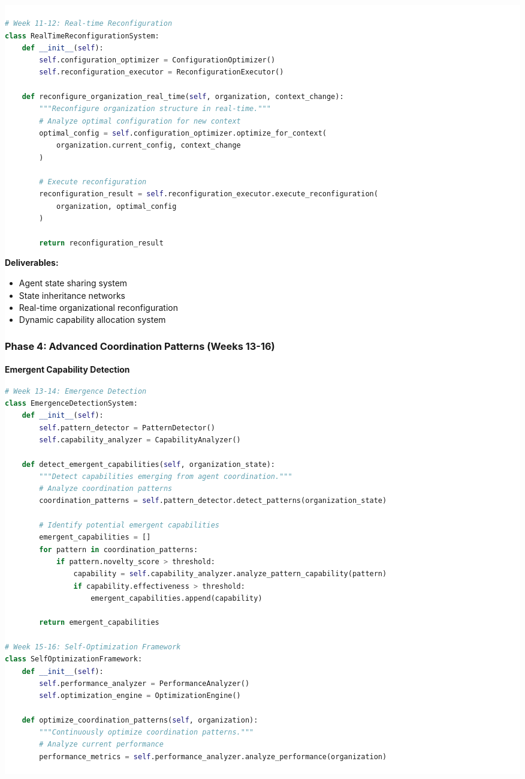 ```python

# Week 11-12: Real-time Reconfiguration
class RealTimeReconfigurationSystem:
    def __init__(self):
        self.configuration_optimizer = ConfigurationOptimizer()
        self.reconfiguration_executor = ReconfigurationExecutor()
    
    def reconfigure_organization_real_time(self, organization, context_change):
        """Reconfigure organization structure in real-time."""
        # Analyze optimal configuration for new context
        optimal_config = self.configuration_optimizer.optimize_for_context(
            organization.current_config, context_change
        )
        
        # Execute reconfiguration
        reconfiguration_result = self.reconfiguration_executor.execute_reconfiguration(
            organization, optimal_config
        )
        
        return reconfiguration_result
```

**Deliverables:**
- Agent state sharing system
- State inheritance networks
- Real-time organizational reconfiguration
- Dynamic capability allocation system

### Phase 4: Advanced Coordination Patterns (Weeks 13-16)

**Emergent Capability Detection**
```python
# Week 13-14: Emergence Detection
class EmergenceDetectionSystem:
    def __init__(self):
        self.pattern_detector = PatternDetector()
        self.capability_analyzer = CapabilityAnalyzer()
    
    def detect_emergent_capabilities(self, organization_state):
        """Detect capabilities emerging from agent coordination."""
        # Analyze coordination patterns
        coordination_patterns = self.pattern_detector.detect_patterns(organization_state)
        
        # Identify potential emergent capabilities
        emergent_capabilities = []
        for pattern in coordination_patterns:
            if pattern.novelty_score > threshold:
                capability = self.capability_analyzer.analyze_pattern_capability(pattern)
                if capability.effectiveness > threshold:
                    emergent_capabilities.append(capability)
        
        return emergent_capabilities

# Week 15-16: Self-Optimization Framework
class SelfOptimizationFramework:
    def __init__(self):
        self.performance_analyzer = PerformanceAnalyzer()
        self.optimization_engine = OptimizationEngine()
    
    def optimize_coordination_patterns(self, organization):
        """Continuously optimize coordination patterns."""
        # Analyze current performance
        performance_metrics = self.performance_analyzer.analyze_performance(organization)
        
```